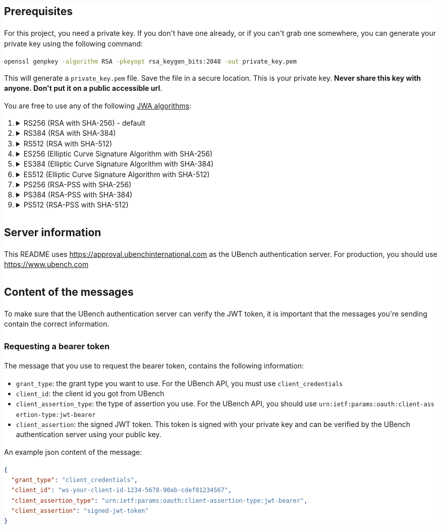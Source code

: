 
## Prerequisites
For this project, you need a private key. If you don't have one already, or if you can't grab one somewhere, you can generate your private key using the following command:
```bash
openssl genpkey -algorithm RSA -pkeyopt rsa_keygen_bits:2048 -out private_key.pem
```
This will generate a `private_key.pem` file. Save the file in a secure location. 
This is your private key. **Never share this key with anyone. Don't put it on a public accessible url**.

You are free to use any of the following [JWA algorithms](https://datatracker.ietf.org/doc/html/rfc7518):
1. <details><summary>RS256 (RSA with SHA-256) - default</summary></details>

1. <details><summary>RS384 (RSA with SHA-384)</summary></details>

1. <details><summary>RS512 (RSA with SHA-512)</summary></details>

1. <details><summary>ES256 (Elliptic Curve Signature Algorithm with SHA-256)</summary></details>

1. <details><summary>ES384 (Elliptic Curve Signature Algorithm with SHA-384)</summary></details>

1. <details><summary>ES512 (Elliptic Curve Signature Algorithm with SHA-512)</summary></details>

1. <details><summary>PS256 (RSA-PSS with SHA-256)</summary></details>

1. <details><summary>PS384 (RSA-PSS with SHA-384)</summary></details>

1. <details><summary>PS512 (RSA-PSS with SHA-512)</summary></details>

## Server information
This README uses https://approval.ubenchinternational.com as the UBench authentication server.
For production, you should use https://www.ubench.com

## Content of the messages
To make sure that the UBench authentication server can verify the JWT token, it is important that the messages you're sending contain the correct information.

### Requesting a bearer token
The message that you use to request the bearer token, contains the following information:
* `grant_type`: the grant type you want to use. For the UBench API, you must use `client_credentials`
* `client_id`: the client id you got from UBench
* `client_assertion_type`: the type of assertion you use. For the UBench API, you should use `urn:ietf:params:oauth:client-assertion-type:jwt-bearer`
* `client_assertion`: the signed JWT token. This token is signed with your private key and can be verified by the UBench authentication server using your public key.

An example json content of the message:
```json
{
  "grant_type": "client_credentials",
  "client_id": "ws-your-client-id-1234-5678-90ab-cdef01234567",
  "client_assertion_type": "urn:ietf:params:oauth:client-assertion-type:jwt-bearer",
  "client_assertion": "signed-jwt-token"
}
```
